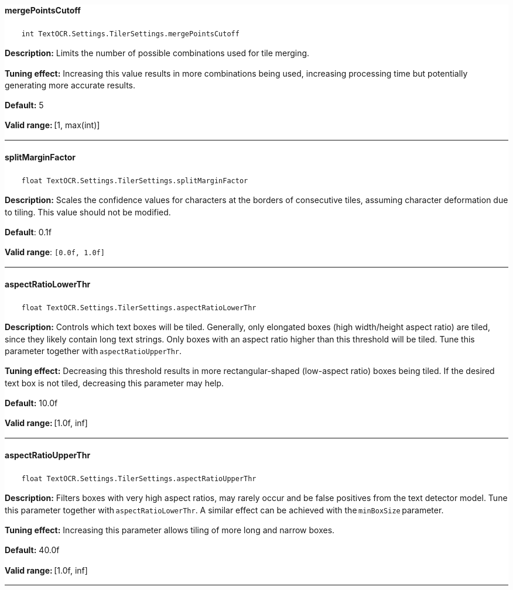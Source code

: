 #### mergePointsCutoff

        int TextOCR.Settings.TilerSettings.mergePointsCutoff

**Description:** Limits the number of possible combinations used for tile merging.

**Tuning effect:** Increasing this value results in more combinations being used, increasing processing time but potentially generating more accurate results.

**Default:** 5

**Valid range:** [1, max(int)]

---

#### splitMarginFactor

        float TextOCR.Settings.TilerSettings.splitMarginFactor

**Description:** Scales the confidence values for characters at the borders of consecutive tiles, assuming character deformation due to tiling. This value should not be modified.

**Default**: 0.1f

**Valid range**: `[0.0f, 1.0f]`

---

#### aspectRatioLowerThr

        float TextOCR.Settings.TilerSettings.aspectRatioLowerThr

**Description:** Controls which text boxes will be tiled. Generally, only elongated boxes (high width/height aspect ratio) are tiled, since they likely contain long text strings. Only boxes with an aspect ratio higher than this threshold will be tiled. Tune this parameter together with `aspectRatioUpperThr`.

**Tuning effect:** Decreasing this threshold results in more rectangular-shaped (low-aspect ratio) boxes being tiled. If the desired text box is not tiled, decreasing this parameter may help.

**Default:** 10.0f

**Valid range:** [1.0f, inf]

---

#### aspectRatioUpperThr

        float TextOCR.Settings.TilerSettings.aspectRatioUpperThr

**Description:** Filters boxes with very high aspect ratios, may rarely occur and be false positives from the text detector model. Tune this parameter together with `aspectRatioLowerThr`. A similar effect can be achieved with the `minBoxSize` parameter.

**Tuning effect:** Increasing this parameter allows tiling of more long and narrow boxes.

**Default:** 40.0f

**Valid range:** [1.0f, inf]

---
